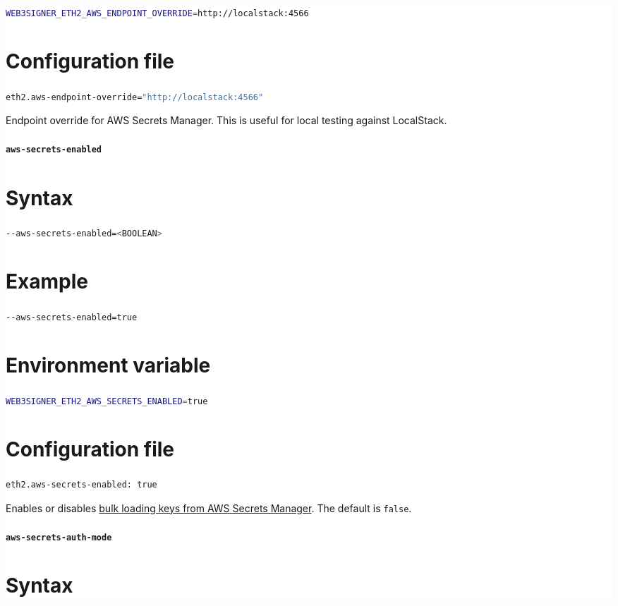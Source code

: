 ```bash
WEB3SIGNER_ETH2_AWS_ENDPOINT_OVERRIDE=http://localstack:4566
```

# Configuration file

```bash
eth2.aws-endpoint-override="http://localstack:4566"
```



Endpoint override for AWS Secrets Manager.
This is useful for local testing against LocalStack.

#### `aws-secrets-enabled`



# Syntax

```bash
--aws-secrets-enabled=<BOOLEAN>
```

# Example

```bash
--aws-secrets-enabled=true
```

# Environment variable

```bash
WEB3SIGNER_ETH2_AWS_SECRETS_ENABLED=true
```

# Configuration file

```bash
eth2.aws-secrets-enabled: true
```



Enables or disables [bulk loading keys from AWS Secrets
Manager](../../how-to/use-signing-keys.md#aws-secrets-manager).
The default is `false`.

#### `aws-secrets-auth-mode`



# Syntax
